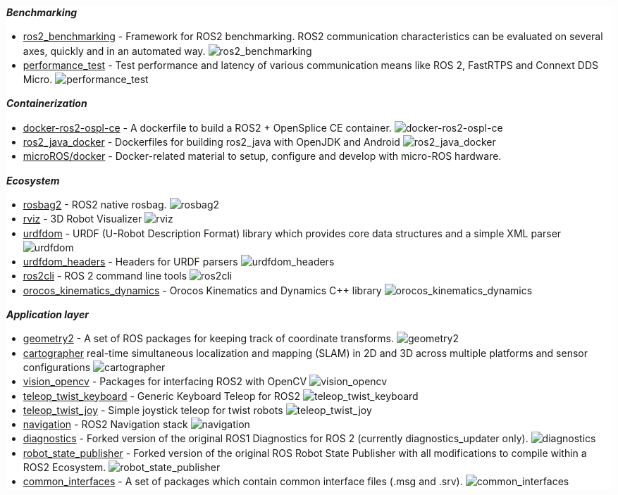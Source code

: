 _**Benchmarking**_

  - [ros2_benchmarking](https://github.com/piappl/ros2_benchmarking) - Framework for ROS2 benchmarking. ROS2 communication characteristics can be evaluated on several axes, quickly and in an automated way. ![ros2_benchmarking](https://img.shields.io/github/stars/piappl/ros2_benchmarking.svg)
 - [performance_test](https://github.com/ApexAI/performance_test) - Test performance and latency of various communication means like ROS 2, FastRTPS and Connext DDS Micro. ![performance_test](https://img.shields.io/github/stars/ApexAI/performance_test.svg)

_**Containerization**_

  - [docker-ros2-ospl-ce](https://github.com/Adlink-ROS/docker-ros2-ospl-ce) - A dockerfile to build a ROS2 + OpenSplice CE container. ![docker-ros2-ospl-ce](https://img.shields.io/github/stars/Adlink-ROS/docker-ros2-ospl-ce.svg)
  - [ros2_java_docker](https://github.com/esteve/ros2_java_docker) - Dockerfiles for building ros2_java with OpenJDK and Android ![ros2_java_docker](https://img.shields.io/github/stars/esteve/ros2_java_docker.svg)
  - [microROS/docker](https://github.com/microROS/docker) - Docker-related material to setup, configure and develop with micro-ROS hardware.

_**Ecosystem**_

  - [rosbag2](https://github.com/ros2/rosbag2) - ROS2 native rosbag. ![rosbag2](https://img.shields.io/github/stars/ros2/rosbag2.svg)
  - [rviz](https://github.com/ros2/rviz) - 3D Robot Visualizer ![rviz](https://img.shields.io/github/stars/ros2/rviz.svg)
  - [urdfdom](https://github.com/ros2/urdfdom) - URDF (U-Robot Description Format) library which provides core data structures and a simple XML parser ![urdfdom](https://img.shields.io/github/stars/ros2/urdfdom.svg)
  - [urdfdom_headers](https://github.com/ros2/urdfdom_headers) - Headers for URDF parsers ![urdfdom_headers](https://img.shields.io/github/stars/ros2/urdfdom_headers.svg)
  - [ros2cli](https://github.com/ros2/ros2cli) - ROS 2 command line tools ![ros2cli](https://img.shields.io/github/stars/ros2/ros2cli.svg)
  - [orocos_kinematics_dynamics](https://github.com/ros2/orocos_kinematics_dynamics) - Orocos Kinematics and Dynamics C++ library ![orocos_kinematics_dynamics](https://img.shields.io/github/stars/ros2/orocos_kinematics_dynamics.svg)

_**Application layer**_

  - [geometry2](https://github.com/ros2/geometry2) - A set of ROS packages for keeping track of coordinate transforms. ![geometry2](https://img.shields.io/github/stars/ros2/geometry2.svg)
  - [cartographer](https://github.com/ros2/cartographer) real-time simultaneous localization and mapping (SLAM) in 2D and 3D across multiple platforms and sensor configurations ![cartographer](https://img.shields.io/github/stars/ros2/cartographer.svg)
  - [vision_opencv](https://github.com/ros-perception/vision_opencv/tree/ros2) - Packages for interfacing ROS2 with OpenCV ![vision_opencv](https://img.shields.io/github/stars/ros-perception/vision_opencv.svg)
  - [teleop_twist_keyboard](https://github.com/ros2/teleop_twist_keyboard) - Generic Keyboard Teleop for ROS2 ![teleop_twist_keyboard](https://img.shields.io/github/stars/ros2/teleop_twist_keyboard.svg)
  - [teleop_twist_joy](https://github.com/ros2/teleop_twist_joy) - Simple joystick
  teleop for twist robots ![teleop_twist_joy](https://img.shields.io/github/stars/ros2/teleop_twist_joy.svg)
  - [navigation](https://github.com/ros2/navigation) - ROS2 Navigation stack ![navigation](https://img.shields.io/github/stars/ros2/navigation.svg)
  - [diagnostics](https://github.com/bponsler/diagnostics/tree/ros2-devel) - Forked version of the original ROS1 Diagnostics for ROS 2 (currently diagnostics_updater only). ![diagnostics](https://img.shields.io/github/stars/bponsler/diagnostics.svg)
  - [robot_state_publisher](https://github.com/bponsler/robot_state_publisher/tree/publish-robot-model) - Forked version of the original ROS Robot State Publisher with all modifications to compile within a ROS2 Ecosystem. ![robot_state_publisher](https://img.shields.io/github/stars/bponsler/robot_state_publisher.svg)
  - [common_interfaces](https://github.com/ros2/common_interfaces) - A set of packages which contain common interface files (.msg and .srv). ![common_interfaces](https://img.shields.io/github/stars/ros2/common_interfaces.svg)